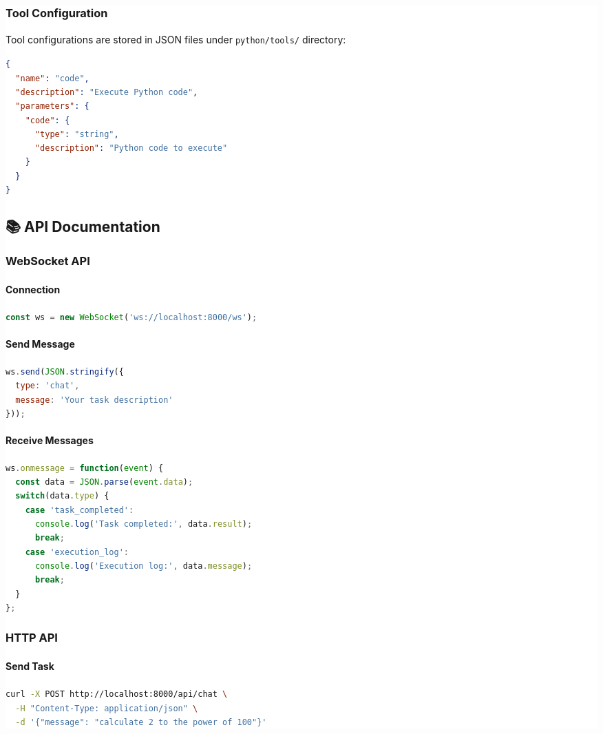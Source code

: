 ### Tool Configuration

Tool configurations are stored in JSON files under `python/tools/` directory:

```json
{
  "name": "code",
  "description": "Execute Python code",
  "parameters": {
    "code": {
      "type": "string",
      "description": "Python code to execute"
    }
  }
}
```

## 📚 API Documentation

### WebSocket API

#### Connection
```javascript
const ws = new WebSocket('ws://localhost:8000/ws');
```

#### Send Message
```javascript
ws.send(JSON.stringify({
  type: 'chat',
  message: 'Your task description'
}));
```

#### Receive Messages
```javascript
ws.onmessage = function(event) {
  const data = JSON.parse(event.data);
  switch(data.type) {
    case 'task_completed':
      console.log('Task completed:', data.result);
      break;
    case 'execution_log':
      console.log('Execution log:', data.message);
      break;
  }
};
```

### HTTP API

#### Send Task
```bash
curl -X POST http://localhost:8000/api/chat \
  -H "Content-Type: application/json" \
  -d '{"message": "calculate 2 to the power of 100"}'
```
